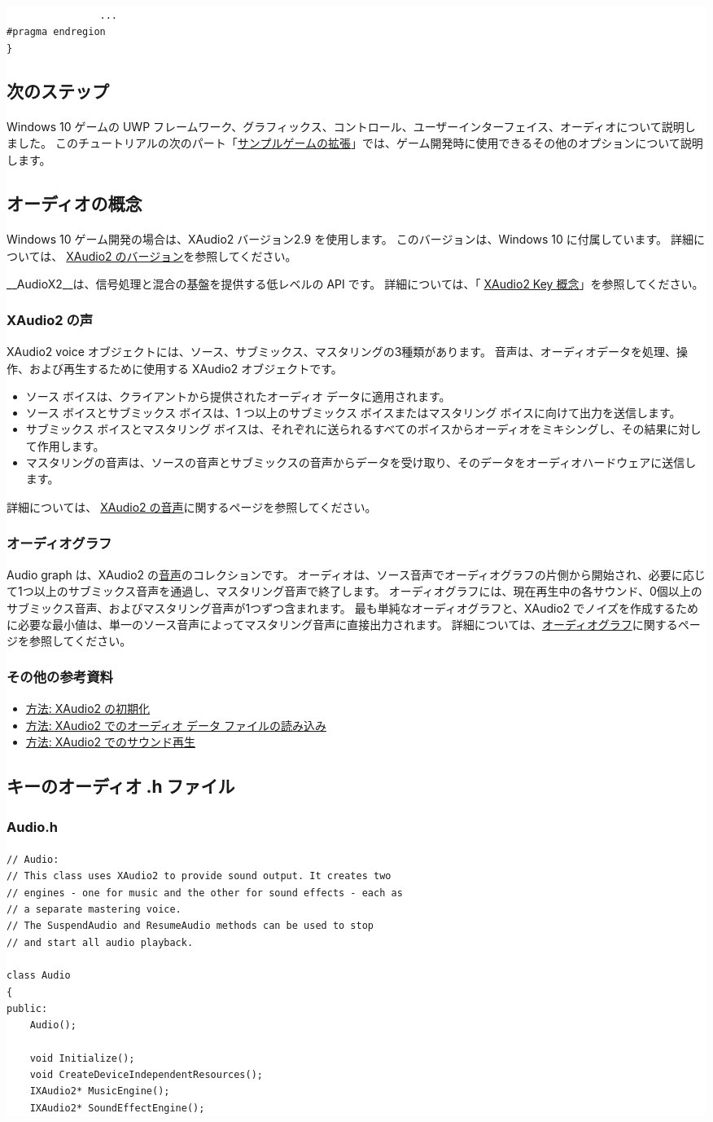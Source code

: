 ```cppwinrt
                ...
#pragma endregion
}
```

## <a name="next-steps"></a>次のステップ

Windows 10 ゲームの UWP フレームワーク、グラフィックス、コントロール、ユーザーインターフェイス、オーディオについて説明しました。 このチュートリアルの次のパート「[サンプルゲームの拡張](tutorial-resources.md)」では、ゲーム開発時に使用できるその他のオプションについて説明します。

## <a name="audio-concepts"></a>オーディオの概念

Windows 10 ゲーム開発の場合は、XAudio2 バージョン2.9 を使用します。 このバージョンは、Windows 10 に付属しています。 詳細については、 [XAudio2 のバージョン](/windows/desktop/xaudio2/xaudio2-versions)を参照してください。

__AudioX2__は、信号処理と混合の基盤を提供する低レベルの API です。 詳細については、「 [XAudio2 Key 概念](/windows/desktop/xaudio2/xaudio2-key-concepts)」を参照してください。

### <a name="xaudio2-voices"></a>XAudio2 の声

XAudio2 voice オブジェクトには、ソース、サブミックス、マスタリングの3種類があります。 音声は、オーディオデータを処理、操作、および再生するために使用する XAudio2 オブジェクトです。 
* ソース ボイスは、クライアントから提供されたオーディオ データに適用されます。 
* ソース ボイスとサブミックス ボイスは、1 つ以上のサブミックス ボイスまたはマスタリング ボイスに向けて出力を送信します。 
* サブミックス ボイスとマスタリング ボイスは、それぞれに送られるすべてのボイスからオーディオをミキシングし、その結果に対して作用します。 
* マスタリングの音声は、ソースの音声とサブミックスの音声からデータを受け取り、そのデータをオーディオハードウェアに送信します。

詳細については、 [XAudio2 の音声](/windows/desktop/xaudio2/xaudio2-voices)に関するページを参照してください。

### <a name="audio-graph"></a>オーディオグラフ

Audio graph は、XAudio2 の[音声](/windows/desktop/xaudio2/xaudio2-voices)のコレクションです。 オーディオは、ソース音声でオーディオグラフの片側から開始され、必要に応じて1つ以上のサブミックス音声を通過し、マスタリング音声で終了します。 オーディオグラフには、現在再生中の各サウンド、0個以上のサブミックス音声、およびマスタリング音声が1つずつ含まれます。 最も単純なオーディオグラフと、XAudio2 でノイズを作成するために必要な最小値は、単一のソース音声によってマスタリング音声に直接出力されます。 詳細については、[オーディオグラフ](/windows/desktop/xaudio2/audio-graphs)に関するページを参照してください。

### <a name="additional-reading"></a>その他の参考資料

* [方法: XAudio2 の初期化](/windows/desktop/xaudio2/how-to--initialize-xaudio2)
* [方法: XAudio2 でのオーディオ データ ファイルの読み込み](/windows/desktop/xaudio2/how-to--load-audio-data-files-in-xaudio2)
* [方法: XAudio2 でのサウンド再生](/windows/desktop/xaudio2/how-to--play-a-sound-with-xaudio2)

## <a name="key-audio-h-files"></a>キーのオーディオ .h ファイル

### <a name="audioh"></a>Audio.h

```cppwinrt
// Audio:
// This class uses XAudio2 to provide sound output. It creates two
// engines - one for music and the other for sound effects - each as
// a separate mastering voice.
// The SuspendAudio and ResumeAudio methods can be used to stop
// and start all audio playback.

class Audio
{
public:
    Audio();

    void Initialize();
    void CreateDeviceIndependentResources();
    IXAudio2* MusicEngine();
    IXAudio2* SoundEffectEngine();
```